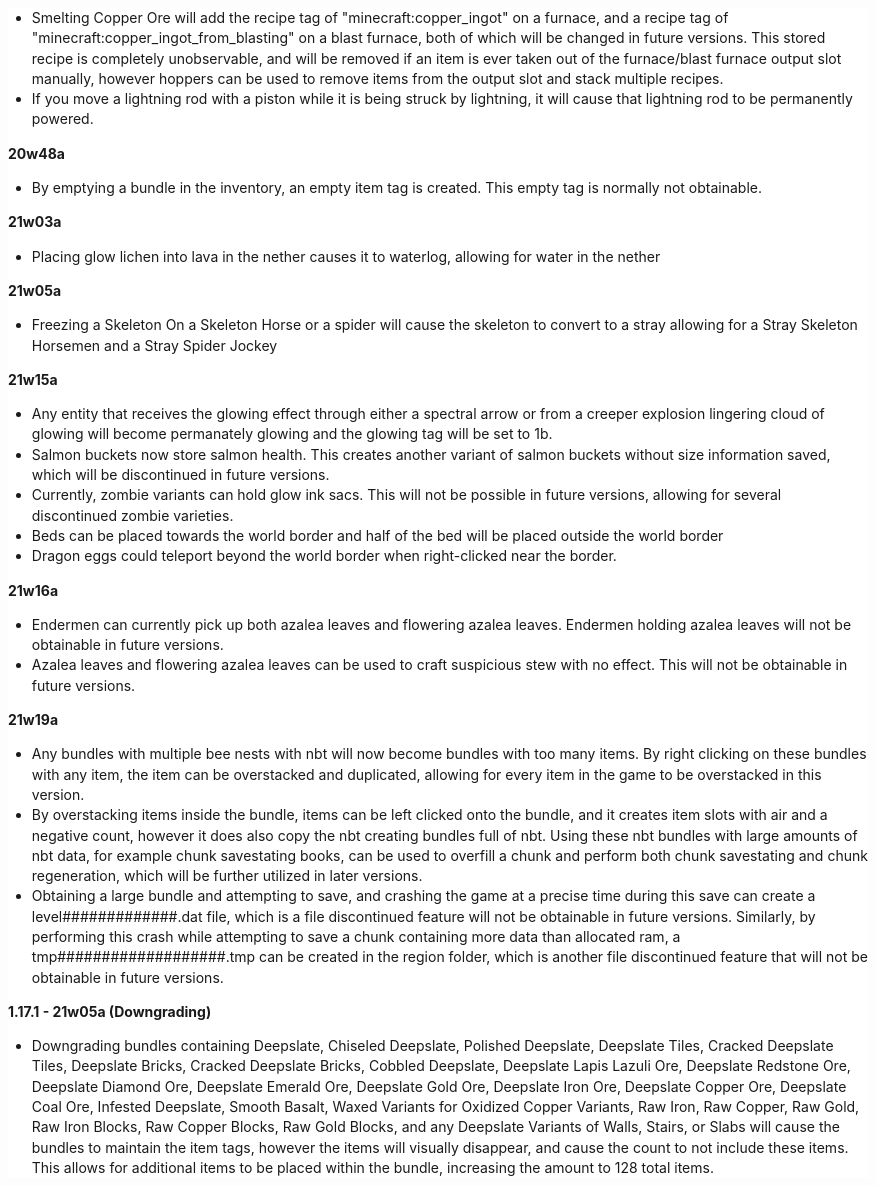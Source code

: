 - Smelting Copper Ore will add the recipe tag of "minecraft:copper_ingot" on a furnace, and a recipe tag of "minecraft:copper_ingot_from_blasting" on a blast furnace, both of which will be changed in future versions. This stored recipe is completely unobservable, and will be removed if an item is ever taken out of the furnace/blast furnace output slot manually, however hoppers can be used to remove items from the output slot and stack multiple recipes.
- If you move a lightning rod with a piston while it is being struck by lightning, it will cause that lightning rod to be permanently powered.

**20w48a**
- By emptying a bundle in the inventory, an empty item tag is created. This empty tag is normally not obtainable.

**21w03a**
- Placing glow lichen into lava in the nether causes it to waterlog, allowing for water in the nether

**21w05a**
- Freezing a Skeleton On a Skeleton Horse or a spider will cause the skeleton to convert to a stray allowing for a Stray Skeleton Horsemen and a Stray Spider Jockey

**21w15a**
- Any entity that receives the glowing effect through either a spectral arrow or from a creeper explosion lingering cloud of glowing will become permanately glowing and the glowing tag will be set to 1b.
- Salmon buckets now store salmon health. This creates another variant of salmon buckets without size information saved, which will be discontinued in future versions.
- Currently, zombie variants can hold glow ink sacs. This will not be possible in future versions, allowing for several discontinued zombie varieties.
- Beds can be placed towards the world border and half of the bed will be placed outside the world border
- Dragon eggs could teleport beyond the world border when right-clicked near the border.

**21w16a**
- Endermen can currently pick up both azalea leaves and flowering azalea leaves. Endermen holding azalea leaves will not be obtainable in future versions.
- Azalea leaves and flowering azalea leaves can be used to craft suspicious stew with no effect. This will not be obtainable in future versions.

**21w19a**
- Any bundles with multiple bee nests with nbt will now become bundles with too many items. By right clicking on these bundles with any item, the item can be overstacked and duplicated, allowing for every item in the game to be overstacked in this version.
- By overstacking items inside the bundle, items can be left clicked onto the bundle, and it creates item slots with air and a negative count, however it does also copy the nbt creating bundles full of nbt. Using these nbt bundles with large amounts of nbt data, for example chunk savestating books, can be used to overfill a chunk and perform both chunk savestating and chunk regeneration, which will be further utilized in later versions.
- Obtaining a large bundle and attempting to save, and crashing the game at a precise time during this save can create a level#############.dat file, which is a file discontinued feature will not be obtainable in future versions. Similarly, by performing this crash while attempting to save a chunk containing more data than allocated ram, a tmp###################.tmp can be created in the region folder, which is another file discontinued feature that will not be obtainable in future versions.

**1.17.1 - 21w05a (Downgrading)**
- Downgrading bundles containing Deepslate, Chiseled Deepslate, Polished Deepslate, Deepslate Tiles, Cracked Deepslate Tiles, Deepslate Bricks, Cracked Deepslate Bricks, Cobbled Deepslate, Deepslate Lapis Lazuli Ore, Deepslate Redstone Ore, Deepslate Diamond Ore, Deepslate Emerald Ore, Deepslate Gold Ore, Deepslate Iron Ore, Deepslate Copper Ore, Deepslate Coal Ore, Infested Deepslate, Smooth Basalt, Waxed Variants for Oxidized Copper Variants, Raw Iron, Raw Copper, Raw Gold, Raw Iron Blocks, Raw Copper Blocks, Raw Gold Blocks, and any Deepslate Variants of Walls, Stairs, or Slabs will cause the bundles to maintain the item tags, however the items will visually disappear, and cause the count to not include these items. This allows for additional items to be placed within the bundle, increasing the amount to 128 total items.
